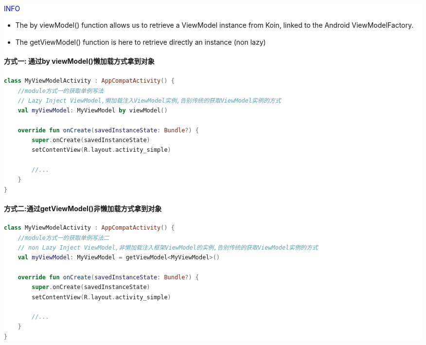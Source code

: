 <font color = "blue">INFO</font>  

* The by viewModel() function allows us to retrieve a ViewModel instance from Koin, linked to the Android ViewModelFactory.

* The getViewModel() function is here to retrieve directly an instance (non lazy)

#### 方式一: 通过by viewModel()懒加载方式拿到对象

```kotlin
class MyViewModelActivity : AppCompatActivity() {
    //module方式一的获取单例写法
    // Lazy Inject ViewModel,懒加载注入ViewModel实例,告别传统的获取ViewModel实例的方式
    val myViewModel: MyViewModel by viewModel()

    override fun onCreate(savedInstanceState: Bundle?) {
        super.onCreate(savedInstanceState)
        setContentView(R.layout.activity_simple)

        //...
    }
}
```
#### 方式二:通过getViewModel()非懒加载方式拿到对象

```kotlin
class MyViewModelActivity : AppCompatActivity() {
    //module方式一的获取单例写法二
    // non Lazy Inject ViewModel,非懒加载注入框架ViewModel的实例,告别传统的获取ViewModel实例的方式
    val myViewModel: MyViewModel = getViewModel<MyViewModel>()

    override fun onCreate(savedInstanceState: Bundle?) {
        super.onCreate(savedInstanceState)
        setContentView(R.layout.activity_simple)

        //...
    }
}
```
